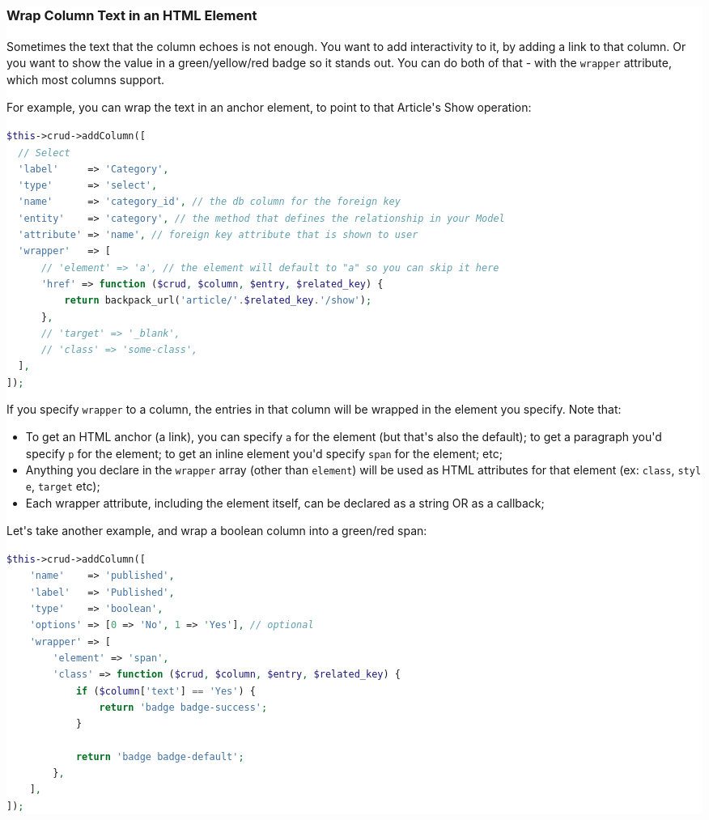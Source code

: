 
<a name="custom-wrapper-for-columns"></a>
### Wrap Column Text in an HTML Element

Sometimes the text that the column echoes is not enough. You want to add interactivity to it, by adding a link to that column. Or you want to show the value in a green/yellow/red badge so it stands out. You can do both of that - with the ```wrapper``` attribute, which most columns support.

For example, you can wrap the text in an anchor element, to point to that Article's Show operation:

```php
$this->crud->addColumn([
  // Select
  'label'     => 'Category',
  'type'      => 'select',
  'name'      => 'category_id', // the db column for the foreign key
  'entity'    => 'category', // the method that defines the relationship in your Model
  'attribute' => 'name', // foreign key attribute that is shown to user
  'wrapper'   => [
      // 'element' => 'a', // the element will default to "a" so you can skip it here
      'href' => function ($crud, $column, $entry, $related_key) {
          return backpack_url('article/'.$related_key.'/show');
      },
      // 'target' => '_blank',
      // 'class' => 'some-class',
  ],
]);
```

If you specify ```wrapper``` to a column, the entries in that column will be wrapped in the element you specify. Note that:
- To get an HTML anchor (a link), you can specify ```a``` for the element (but that's also the default); to get a paragraph you'd specify ```p``` for the element; to get an inline element you'd specify ```span``` for the element; etc;
- Anything you declare in the ```wrapper``` array (other than ```element```) will be used as HTML attributes for that element (ex: ```class```, ```style```, ```target``` etc);
- Each wrapper attribute, including the element itself, can be declared as a string OR as a callback;

Let's take another example, and wrap a boolean column into a green/red span:

```php
$this->crud->addColumn([
    'name'    => 'published',
    'label'   => 'Published',
    'type'    => 'boolean',
    'options' => [0 => 'No', 1 => 'Yes'], // optional
    'wrapper' => [
        'element' => 'span',
        'class' => function ($crud, $column, $entry, $related_key) {
            if ($column['text'] == 'Yes') {
                return 'badge badge-success';
            }

            return 'badge badge-default';
        },
    ],
]);
```
